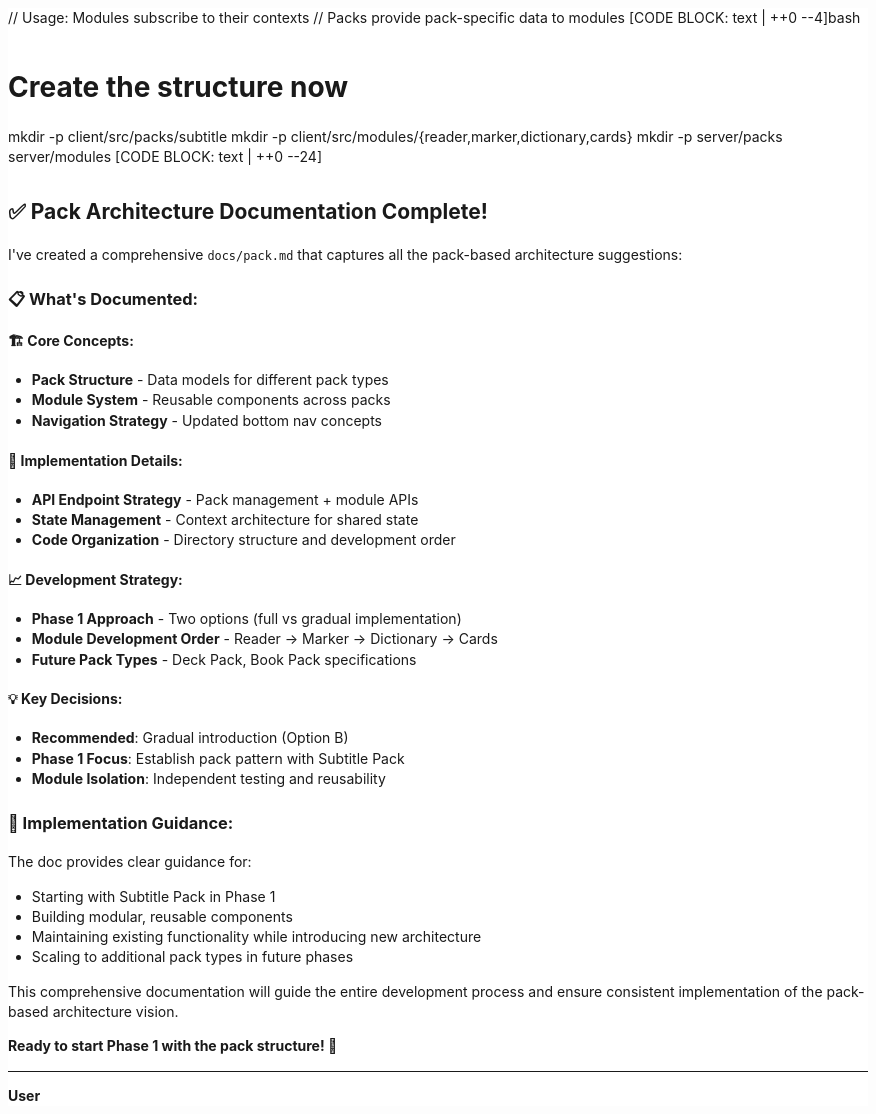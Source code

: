 // Usage: Modules subscribe to their contexts
// Packs provide pack-specific data to modules
[CODE BLOCK: text | ++0 --4]bash
# Create the structure now
mkdir -p client/src/packs/subtitle
mkdir -p client/src/modules/{reader,marker,dictionary,cards}
mkdir -p server/packs server/modules
[CODE BLOCK: text | ++0 --24]

## ✅ **Pack Architecture Documentation Complete!**

I've created a comprehensive `docs/pack.md` that captures all the pack-based architecture suggestions:

### **📋 What's Documented:**

#### **🏗️ Core Concepts:**
- **Pack Structure** - Data models for different pack types
- **Module System** - Reusable components across packs
- **Navigation Strategy** - Updated bottom nav concepts

#### **🔧 Implementation Details:**
- **API Endpoint Strategy** - Pack management + module APIs
- **State Management** - Context architecture for shared state
- **Code Organization** - Directory structure and development order

#### **📈 Development Strategy:**
- **Phase 1 Approach** - Two options (full vs gradual implementation)
- **Module Development Order** - Reader → Marker → Dictionary → Cards
- **Future Pack Types** - Deck Pack, Book Pack specifications

#### **💡 Key Decisions:**
- **Recommended**: Gradual introduction (Option B)
- **Phase 1 Focus**: Establish pack pattern with Subtitle Pack
- **Module Isolation**: Independent testing and reusability

### **🎯 Implementation Guidance:**
The doc provides clear guidance for:
- Starting with Subtitle Pack in Phase 1
- Building modular, reusable components
- Maintaining existing functionality while introducing new architecture
- Scaling to additional pack types in future phases

This comprehensive documentation will guide the entire development process and ensure consistent implementation of the pack-based architecture vision. 

**Ready to start Phase 1 with the pack structure! 🚀**

---

**User**
